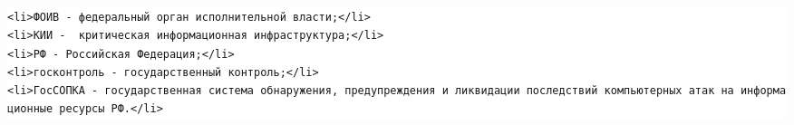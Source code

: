  	<li>ФОИВ - федеральный орган исполнительной власти;</li>
 	<li>КИИ -  критическая информационная инфраструктура;</li>
 	<li>РФ - Российская Федерация;</li>
 	<li>госконтроль - государственный контроль;</li>
 	<li>ГосСОПКА - государственная система обнаружения, предупреждения и ликвидации последствий компьютерных атак на информационные ресурсы РФ.</li>
</ul>
